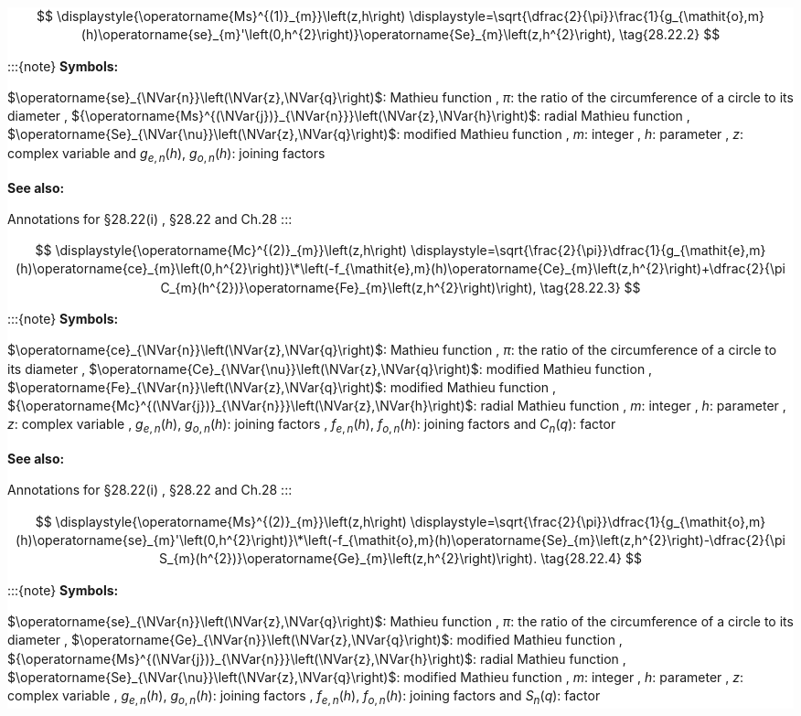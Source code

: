 $$
\displaystyle{\operatorname{Ms}^{(1)}_{m}}\left(z,h\right) \displaystyle=\sqrt{\dfrac{2}{\pi}}\frac{1}{g_{\mathit{o},m}(h)\operatorname{se}_{m}'\left(0,h^{2}\right)}\operatorname{Se}_{m}\left(z,h^{2}\right), \tag{28.22.2}
$$

:::{note}
**Symbols:**

$\operatorname{se}_{\NVar{n}}\left(\NVar{z},\NVar{q}\right)$: Mathieu function , $\pi$: the ratio of the circumference of a circle to its diameter , ${\operatorname{Ms}^{(\NVar{j})}_{\NVar{n}}}\left(\NVar{z},\NVar{h}\right)$: radial Mathieu function , $\operatorname{Se}_{\NVar{\nu}}\left(\NVar{z},\NVar{q}\right)$: modified Mathieu function , $m$: integer , $h$: parameter , $z$: complex variable and $g_{\mathit{e},n}(h)$, $g_{\mathit{o},n}(h)$: joining factors

**See also:**

Annotations for §28.22(i) , §28.22 and Ch.28
:::

$$
\displaystyle{\operatorname{Mc}^{(2)}_{m}}\left(z,h\right) \displaystyle=\sqrt{\frac{2}{\pi}}\dfrac{1}{g_{\mathit{e},m}(h)\operatorname{ce}_{m}\left(0,h^{2}\right)}\*\left(-f_{\mathit{e},m}(h)\operatorname{Ce}_{m}\left(z,h^{2}\right)+\dfrac{2}{\pi C_{m}(h^{2})}\operatorname{Fe}_{m}\left(z,h^{2}\right)\right), \tag{28.22.3}
$$

:::{note}
**Symbols:**

$\operatorname{ce}_{\NVar{n}}\left(\NVar{z},\NVar{q}\right)$: Mathieu function , $\pi$: the ratio of the circumference of a circle to its diameter , $\operatorname{Ce}_{\NVar{\nu}}\left(\NVar{z},\NVar{q}\right)$: modified Mathieu function , $\operatorname{Fe}_{\NVar{n}}\left(\NVar{z},\NVar{q}\right)$: modified Mathieu function , ${\operatorname{Mc}^{(\NVar{j})}_{\NVar{n}}}\left(\NVar{z},\NVar{h}\right)$: radial Mathieu function , $m$: integer , $h$: parameter , $z$: complex variable , $g_{\mathit{e},n}(h)$, $g_{\mathit{o},n}(h)$: joining factors , $f_{\mathit{e},n}(h)$, $f_{\mathit{o},n}(h)$: joining factors and $C_{n}(q)$: factor

**See also:**

Annotations for §28.22(i) , §28.22 and Ch.28
:::

$$
\displaystyle{\operatorname{Ms}^{(2)}_{m}}\left(z,h\right) \displaystyle=\sqrt{\frac{2}{\pi}}\dfrac{1}{g_{\mathit{o},m}(h)\operatorname{se}_{m}'\left(0,h^{2}\right)}\*\left(-f_{\mathit{o},m}(h)\operatorname{Se}_{m}\left(z,h^{2}\right)-\dfrac{2}{\pi S_{m}(h^{2})}\operatorname{Ge}_{m}\left(z,h^{2}\right)\right). \tag{28.22.4}
$$

:::{note}
**Symbols:**

$\operatorname{se}_{\NVar{n}}\left(\NVar{z},\NVar{q}\right)$: Mathieu function , $\pi$: the ratio of the circumference of a circle to its diameter , $\operatorname{Ge}_{\NVar{n}}\left(\NVar{z},\NVar{q}\right)$: modified Mathieu function , ${\operatorname{Ms}^{(\NVar{j})}_{\NVar{n}}}\left(\NVar{z},\NVar{h}\right)$: radial Mathieu function , $\operatorname{Se}_{\NVar{\nu}}\left(\NVar{z},\NVar{q}\right)$: modified Mathieu function , $m$: integer , $h$: parameter , $z$: complex variable , $g_{\mathit{e},n}(h)$, $g_{\mathit{o},n}(h)$: joining factors , $f_{\mathit{e},n}(h)$, $f_{\mathit{o},n}(h)$: joining factors and $S_{n}(q)$: factor
